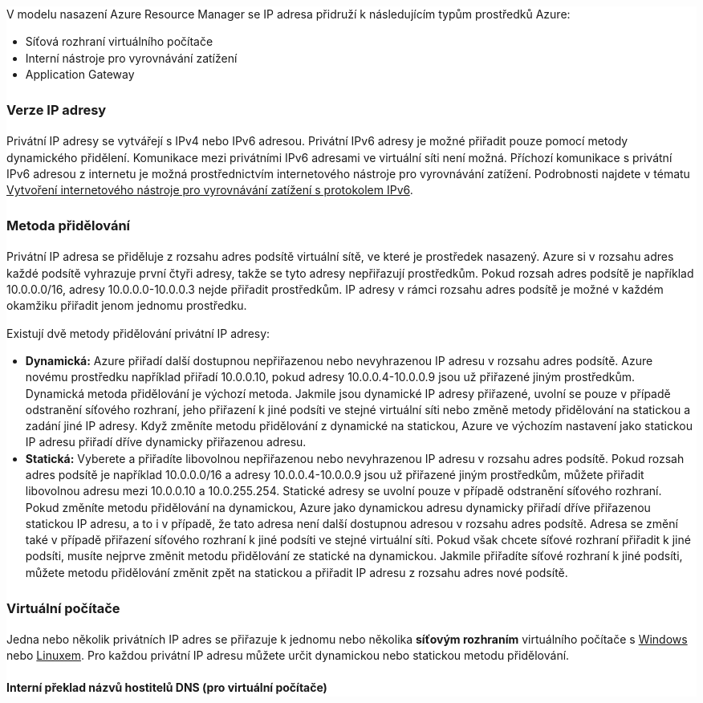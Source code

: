 V modelu nasazení Azure Resource Manager se IP adresa přidruží k následujícím typům prostředků Azure:

* Síťová rozhraní virtuálního počítače
* Interní nástroje pro vyrovnávání zatížení
* Application Gateway

### <a name="ip-address-version"></a>Verze IP adresy

Privátní IP adresy se vytvářejí s IPv4 nebo IPv6 adresou. Privátní IPv6 adresy je možné přiřadit pouze pomocí metody dynamického přidělení. Komunikace mezi privátními IPv6 adresami ve virtuální síti není možná. Příchozí komunikace s privátní IPv6 adresou z internetu je možná prostřednictvím internetového nástroje pro vyrovnávání zatížení. Podrobnosti najdete v tématu [Vytvoření internetového nástroje pro vyrovnávání zatížení s protokolem IPv6](../load-balancer/load-balancer-ipv6-internet-ps.md?toc=%2fazure%2fvirtual-network%2ftoc.json).

### <a name="allocation-method"></a>Metoda přidělování

Privátní IP adresa se přiděluje z rozsahu adres podsítě virtuální sítě, ve které je prostředek nasazený. Azure si v rozsahu adres každé podsítě vyhrazuje první čtyři adresy, takže se tyto adresy nepřiřazují prostředkům. Pokud rozsah adres podsítě je například 10.0.0.0/16, adresy 10.0.0.0-10.0.0.3 nejde přiřadit prostředkům. IP adresy v rámci rozsahu adres podsítě je možné v každém okamžiku přiřadit jenom jednomu prostředku. 

Existují dvě metody přidělování privátní IP adresy:

- **Dynamická:** Azure přiřadí další dostupnou nepřiřazenou nebo nevyhrazenou IP adresu v rozsahu adres podsítě. Azure novému prostředku například přiřadí 10.0.0.10, pokud adresy 10.0.0.4-10.0.0.9 jsou už přiřazené jiným prostředkům. Dynamická metoda přidělování je výchozí metoda. Jakmile jsou dynamické IP adresy přiřazené, uvolní se pouze v případě odstranění síťového rozhraní, jeho přiřazení k jiné podsíti ve stejné virtuální síti nebo změně metody přidělování na statickou a zadání jiné IP adresy. Když změníte metodu přidělování z dynamické na statickou, Azure ve výchozím nastavení jako statickou IP adresu přiřadí dříve dynamicky přiřazenou adresu.
- **Statická:** Vyberete a přiřadíte libovolnou nepřiřazenou nebo nevyhrazenou IP adresu v rozsahu adres podsítě. Pokud rozsah adres podsítě je například 10.0.0.0/16 a adresy 10.0.0.4-10.0.0.9 jsou už přiřazené jiným prostředkům, můžete přiřadit libovolnou adresu mezi 10.0.0.10 a 10.0.255.254. Statické adresy se uvolní pouze v případě odstranění síťového rozhraní. Pokud změníte metodu přidělování na dynamickou, Azure jako dynamickou adresu dynamicky přiřadí dříve přiřazenou statickou IP adresu, a to i v případě, že tato adresa není další dostupnou adresou v rozsahu adres podsítě. Adresa se změní také v případě přiřazení síťového rozhraní k jiné podsíti ve stejné virtuální síti. Pokud však chcete síťové rozhraní přiřadit k jiné podsíti, musíte nejprve změnit metodu přidělování ze statické na dynamickou. Jakmile přiřadíte síťové rozhraní k jiné podsíti, můžete metodu přidělování změnit zpět na statickou a přiřadit IP adresu z rozsahu adres nové podsítě.

### <a name="virtual-machines"></a>Virtuální počítače

Jedna nebo několik privátních IP adres se přiřazuje k jednomu nebo několika **síťovým rozhraním** virtuálního počítače s [Windows](../virtual-machines/windows/overview.md?toc=%2fazure%2fvirtual-network%2ftoc.json) nebo [Linuxem](../virtual-machines/linux/overview.md?toc=%2fazure%2fvirtual-network%2ftoc.json). Pro každou privátní IP adresu můžete určit dynamickou nebo statickou metodu přidělování.

#### <a name="internal-dns-hostname-resolution-for-virtual-machines"></a>Interní překlad názvů hostitelů DNS (pro virtuální počítače)
